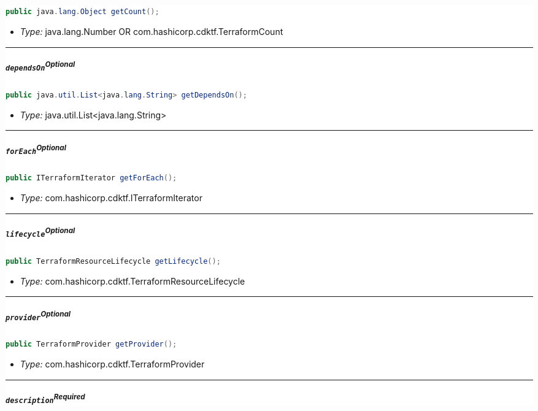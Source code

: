 ```java
public java.lang.Object getCount();
```

- *Type:* java.lang.Number OR com.hashicorp.cdktf.TerraformCount

---

##### `dependsOn`<sup>Optional</sup> <a name="dependsOn" id="@cdktf/provider-azurerm.dataAzurermPolicyDefinitionBuiltIn.DataAzurermPolicyDefinitionBuiltIn.property.dependsOn"></a>

```java
public java.util.List<java.lang.String> getDependsOn();
```

- *Type:* java.util.List<java.lang.String>

---

##### `forEach`<sup>Optional</sup> <a name="forEach" id="@cdktf/provider-azurerm.dataAzurermPolicyDefinitionBuiltIn.DataAzurermPolicyDefinitionBuiltIn.property.forEach"></a>

```java
public ITerraformIterator getForEach();
```

- *Type:* com.hashicorp.cdktf.ITerraformIterator

---

##### `lifecycle`<sup>Optional</sup> <a name="lifecycle" id="@cdktf/provider-azurerm.dataAzurermPolicyDefinitionBuiltIn.DataAzurermPolicyDefinitionBuiltIn.property.lifecycle"></a>

```java
public TerraformResourceLifecycle getLifecycle();
```

- *Type:* com.hashicorp.cdktf.TerraformResourceLifecycle

---

##### `provider`<sup>Optional</sup> <a name="provider" id="@cdktf/provider-azurerm.dataAzurermPolicyDefinitionBuiltIn.DataAzurermPolicyDefinitionBuiltIn.property.provider"></a>

```java
public TerraformProvider getProvider();
```

- *Type:* com.hashicorp.cdktf.TerraformProvider

---

##### `description`<sup>Required</sup> <a name="description" id="@cdktf/provider-azurerm.dataAzurermPolicyDefinitionBuiltIn.DataAzurermPolicyDefinitionBuiltIn.property.description"></a>
